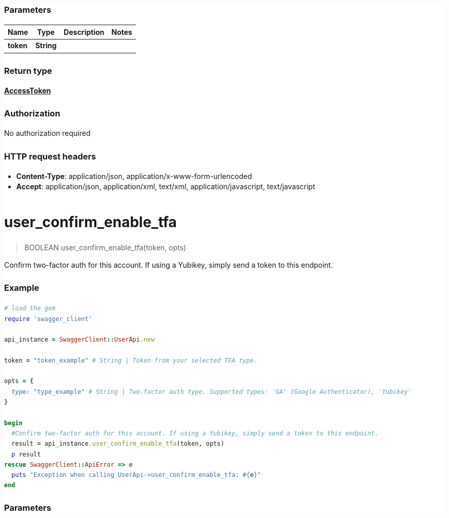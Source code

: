 ### Parameters

Name | Type | Description  | Notes
------------- | ------------- | ------------- | -------------
 **token** | **String**|  | 

### Return type

[**AccessToken**](AccessToken.md)

### Authorization

No authorization required

### HTTP request headers

 - **Content-Type**: application/json, application/x-www-form-urlencoded
 - **Accept**: application/json, application/xml, text/xml, application/javascript, text/javascript



# **user_confirm_enable_tfa**
> BOOLEAN user_confirm_enable_tfa(token, opts)

Confirm two-factor auth for this account. If using a Yubikey, simply send a token to this endpoint.

### Example
```ruby
# load the gem
require 'swagger_client'

api_instance = SwaggerClient::UserApi.new

token = "token_example" # String | Token from your selected TFA type.

opts = { 
  type: "type_example" # String | Two-factor auth type. Supported types: 'GA' (Google Authenticator), 'Yubikey'
}

begin
  #Confirm two-factor auth for this account. If using a Yubikey, simply send a token to this endpoint.
  result = api_instance.user_confirm_enable_tfa(token, opts)
  p result
rescue SwaggerClient::ApiError => e
  puts "Exception when calling UserApi->user_confirm_enable_tfa: #{e}"
end
```

### Parameters
